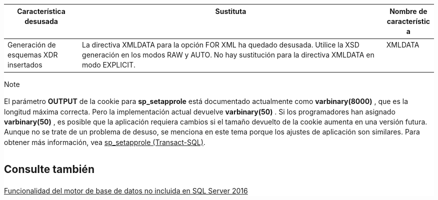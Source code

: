 | Característica desusada | Sustituta | Nombre de característica |
|--------------------|-------------|--------------|
| Generación de esquemas XDR insertados | La directiva XMLDATA para la opción FOR XML ha quedado desusada. Utilice la XSD generación en los modos RAW y AUTO. No hay sustitución para la directiva XMLDATA en modo EXPLICIT. | XMLDATA |

> [!NOTE]
> El parámetro **OUTPUT** de la cookie para **sp_setapprole** está documentado actualmente como **varbinary(8000)** , que es la longitud máxima correcta. Pero la implementación actual devuelve **varbinary(50)** . Si los programadores han asignado **varbinary(50)** , es posible que la aplicación requiera cambios si el tamaño devuelto de la cookie aumenta en una versión futura. Aunque no se trate de un problema de desuso, se menciona en este tema porque los ajustes de aplicación son similares. Para obtener más información, vea [sp_setapprole &#40;Transact-SQL&#41;](../relational-databases/system-stored-procedures/sp-setapprole-transact-sql.md).  
  
## <a name="see-also"></a>Consulte también  
 [Funcionalidad del motor de base de datos no incluida en SQL Server 2016](./discontinued-database-engine-functionality-in-sql-server.md)  
